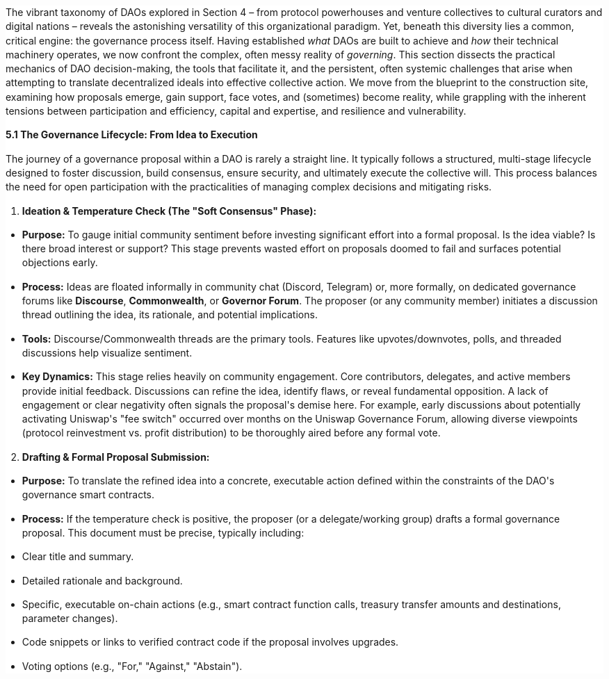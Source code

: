The vibrant taxonomy of DAOs explored in Section 4 – from protocol powerhouses and venture collectives to cultural curators and digital nations – reveals the astonishing versatility of this organizational paradigm. Yet, beneath this diversity lies a common, critical engine: the governance process itself. Having established *what* DAOs are built to achieve and *how* their technical machinery operates, we now confront the complex, often messy reality of *governing*. This section dissects the practical mechanics of DAO decision-making, the tools that facilitate it, and the persistent, often systemic challenges that arise when attempting to translate decentralized ideals into effective collective action. We move from the blueprint to the construction site, examining how proposals emerge, gain support, face votes, and (sometimes) become reality, while grappling with the inherent tensions between participation and efficiency, capital and expertise, and resilience and vulnerability.

**5.1 The Governance Lifecycle: From Idea to Execution**

The journey of a governance proposal within a DAO is rarely a straight line. It typically follows a structured, multi-stage lifecycle designed to foster discussion, build consensus, ensure security, and ultimately execute the collective will. This process balances the need for open participation with the practicalities of managing complex decisions and mitigating risks.

1.  **Ideation & Temperature Check (The "Soft Consensus" Phase):**

*   **Purpose:** To gauge initial community sentiment before investing significant effort into a formal proposal. Is the idea viable? Is there broad interest or support? This stage prevents wasted effort on proposals doomed to fail and surfaces potential objections early.

*   **Process:** Ideas are floated informally in community chat (Discord, Telegram) or, more formally, on dedicated governance forums like **Discourse**, **Commonwealth**, or **Governor Forum**. The proposer (or any community member) initiates a discussion thread outlining the idea, its rationale, and potential implications.

*   **Tools:** Discourse/Commonwealth threads are the primary tools. Features like upvotes/downvotes, polls, and threaded discussions help visualize sentiment.

*   **Key Dynamics:** This stage relies heavily on community engagement. Core contributors, delegates, and active members provide initial feedback. Discussions can refine the idea, identify flaws, or reveal fundamental opposition. A lack of engagement or clear negativity often signals the proposal's demise here. For example, early discussions about potentially activating Uniswap's "fee switch" occurred over months on the Uniswap Governance Forum, allowing diverse viewpoints (protocol reinvestment vs. profit distribution) to be thoroughly aired before any formal vote.

2.  **Drafting & Formal Proposal Submission:**

*   **Purpose:** To translate the refined idea into a concrete, executable action defined within the constraints of the DAO's governance smart contracts.

*   **Process:** If the temperature check is positive, the proposer (or a delegate/working group) drafts a formal governance proposal. This document must be precise, typically including:

*   Clear title and summary.

*   Detailed rationale and background.

*   Specific, executable on-chain actions (e.g., smart contract function calls, treasury transfer amounts and destinations, parameter changes).

*   Code snippets or links to verified contract code if the proposal involves upgrades.

*   Voting options (e.g., "For," "Against," "Abstain").
